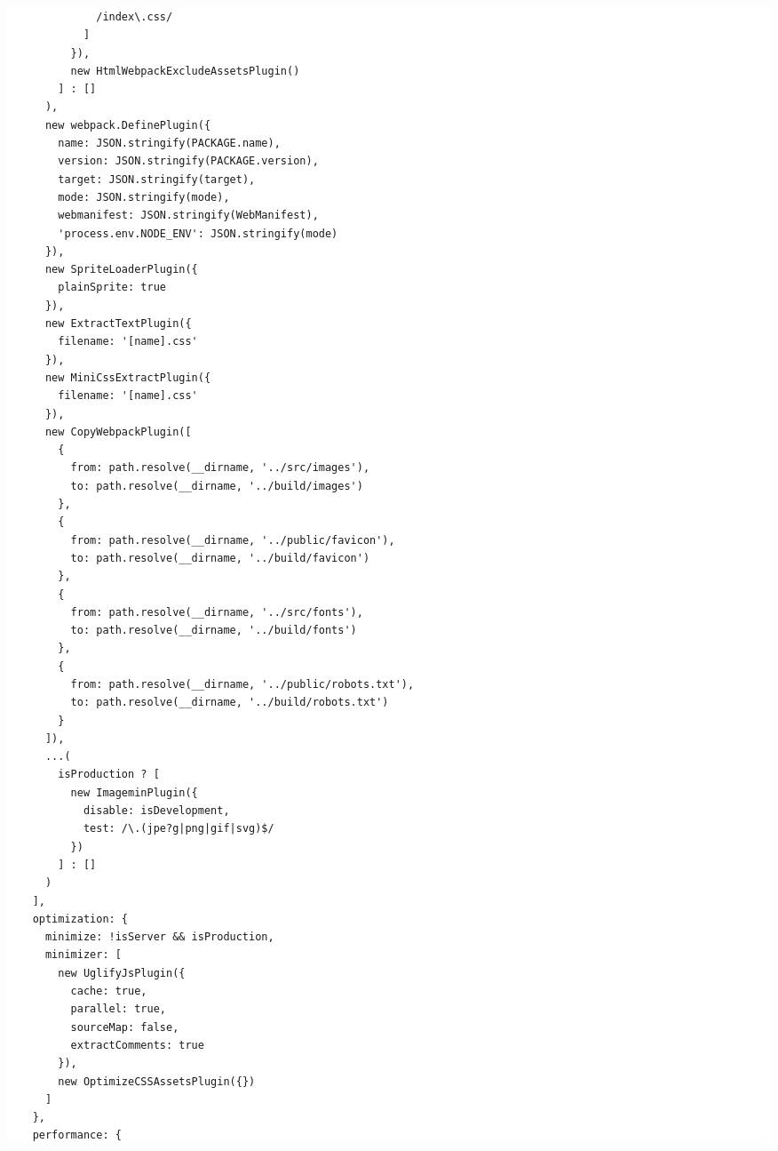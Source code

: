 ```
              /index\.css/
            ]
          }),
          new HtmlWebpackExcludeAssetsPlugin()
        ] : []
      ),
      new webpack.DefinePlugin({
        name: JSON.stringify(PACKAGE.name),
        version: JSON.stringify(PACKAGE.version),
        target: JSON.stringify(target),
        mode: JSON.stringify(mode),
        webmanifest: JSON.stringify(WebManifest),
        'process.env.NODE_ENV': JSON.stringify(mode)
      }),
      new SpriteLoaderPlugin({
        plainSprite: true
      }),
      new ExtractTextPlugin({
        filename: '[name].css'
      }),
      new MiniCssExtractPlugin({
        filename: '[name].css'
      }),
      new CopyWebpackPlugin([
        {
          from: path.resolve(__dirname, '../src/images'),
          to: path.resolve(__dirname, '../build/images')
        },
        {
          from: path.resolve(__dirname, '../public/favicon'),
          to: path.resolve(__dirname, '../build/favicon')
        },
        {
          from: path.resolve(__dirname, '../src/fonts'),
          to: path.resolve(__dirname, '../build/fonts')
        },
        {
          from: path.resolve(__dirname, '../public/robots.txt'),
          to: path.resolve(__dirname, '../build/robots.txt')
        }
      ]),
      ...(
        isProduction ? [
          new ImageminPlugin({
            disable: isDevelopment,
            test: /\.(jpe?g|png|gif|svg)$/
          })
        ] : []
      )
    ],
    optimization: {
      minimize: !isServer && isProduction,
      minimizer: [
        new UglifyJsPlugin({
          cache: true,
          parallel: true,
          sourceMap: false,
          extractComments: true
        }),
        new OptimizeCSSAssetsPlugin({})
      ]
    },
    performance: {
```